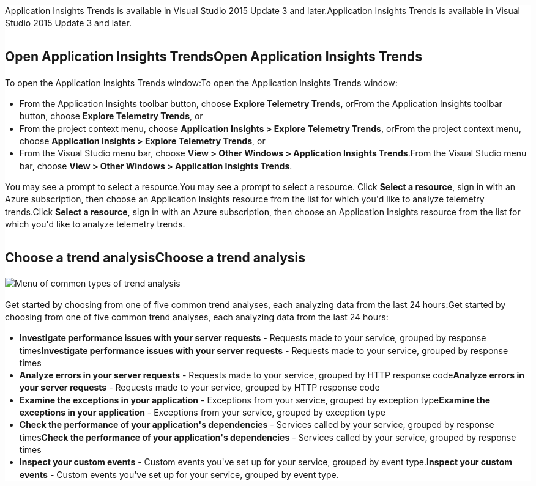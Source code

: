<span data-ttu-id="bfdb0-111">Application Insights Trends is available in Visual Studio 2015 Update 3 and later.</span><span class="sxs-lookup"><span data-stu-id="bfdb0-111">Application Insights Trends is available in Visual Studio 2015 Update 3 and later.</span></span>

## <a name="open-application-insights-trends"></a><span data-ttu-id="bfdb0-112">Open Application Insights Trends</span><span class="sxs-lookup"><span data-stu-id="bfdb0-112">Open Application Insights Trends</span></span>
<span data-ttu-id="bfdb0-113">To open the Application Insights Trends window:</span><span class="sxs-lookup"><span data-stu-id="bfdb0-113">To open the Application Insights Trends window:</span></span>

* <span data-ttu-id="bfdb0-114">From the Application Insights toolbar button, choose **Explore Telemetry Trends**, or</span><span class="sxs-lookup"><span data-stu-id="bfdb0-114">From the Application Insights toolbar button, choose **Explore Telemetry Trends**, or</span></span>
* <span data-ttu-id="bfdb0-115">From the project context menu, choose **Application Insights > Explore Telemetry Trends**, or</span><span class="sxs-lookup"><span data-stu-id="bfdb0-115">From the project context menu, choose **Application Insights > Explore Telemetry Trends**, or</span></span>
* <span data-ttu-id="bfdb0-116">From the Visual Studio menu bar, choose **View > Other Windows > Application Insights Trends**.</span><span class="sxs-lookup"><span data-stu-id="bfdb0-116">From the Visual Studio menu bar, choose **View > Other Windows > Application Insights Trends**.</span></span>

<span data-ttu-id="bfdb0-117">You may see a prompt to select a resource.</span><span class="sxs-lookup"><span data-stu-id="bfdb0-117">You may see a prompt to select a resource.</span></span> <span data-ttu-id="bfdb0-118">Click **Select a resource**, sign in with an Azure subscription, then choose an Application Insights resource from the list for which you'd like to analyze telemetry trends.</span><span class="sxs-lookup"><span data-stu-id="bfdb0-118">Click **Select a resource**, sign in with an Azure subscription, then choose an Application Insights resource from the list for which you'd like to analyze telemetry trends.</span></span>

## <a name="choose-a-trend-analysis"></a><span data-ttu-id="bfdb0-119">Choose a trend analysis</span><span class="sxs-lookup"><span data-stu-id="bfdb0-119">Choose a trend analysis</span></span>
![Menu of common types of trend analysis](https://docstestmedia1.blob.core.windows.net/azure-media/articles/application-insights/media/app-insights-visual-studio-trends/app-insights-trends-1-750.png)

<span data-ttu-id="bfdb0-121">Get started by choosing from one of five common trend analyses, each analyzing data from the last 24 hours:</span><span class="sxs-lookup"><span data-stu-id="bfdb0-121">Get started by choosing from one of five common trend analyses, each analyzing data from the last 24 hours:</span></span>

* <span data-ttu-id="bfdb0-122">**Investigate performance issues with your server requests** - Requests made to your service, grouped by response times</span><span class="sxs-lookup"><span data-stu-id="bfdb0-122">**Investigate performance issues with your server requests** - Requests made to your service, grouped by response times</span></span>
* <span data-ttu-id="bfdb0-123">**Analyze errors in your server requests** - Requests made to your service, grouped by HTTP response code</span><span class="sxs-lookup"><span data-stu-id="bfdb0-123">**Analyze errors in your server requests** - Requests made to your service, grouped by HTTP response code</span></span>
* <span data-ttu-id="bfdb0-124">**Examine the exceptions in your application** - Exceptions from your service, grouped by exception type</span><span class="sxs-lookup"><span data-stu-id="bfdb0-124">**Examine the exceptions in your application** - Exceptions from your service, grouped by exception type</span></span>
* <span data-ttu-id="bfdb0-125">**Check the performance of your application's dependencies** - Services called by your service, grouped by response times</span><span class="sxs-lookup"><span data-stu-id="bfdb0-125">**Check the performance of your application's dependencies** - Services called by your service, grouped by response times</span></span>
* <span data-ttu-id="bfdb0-126">**Inspect your custom events** - Custom events you've set up for your service, grouped by event type.</span><span class="sxs-lookup"><span data-stu-id="bfdb0-126">**Inspect your custom events** - Custom events you've set up for your service, grouped by event type.</span></span>
